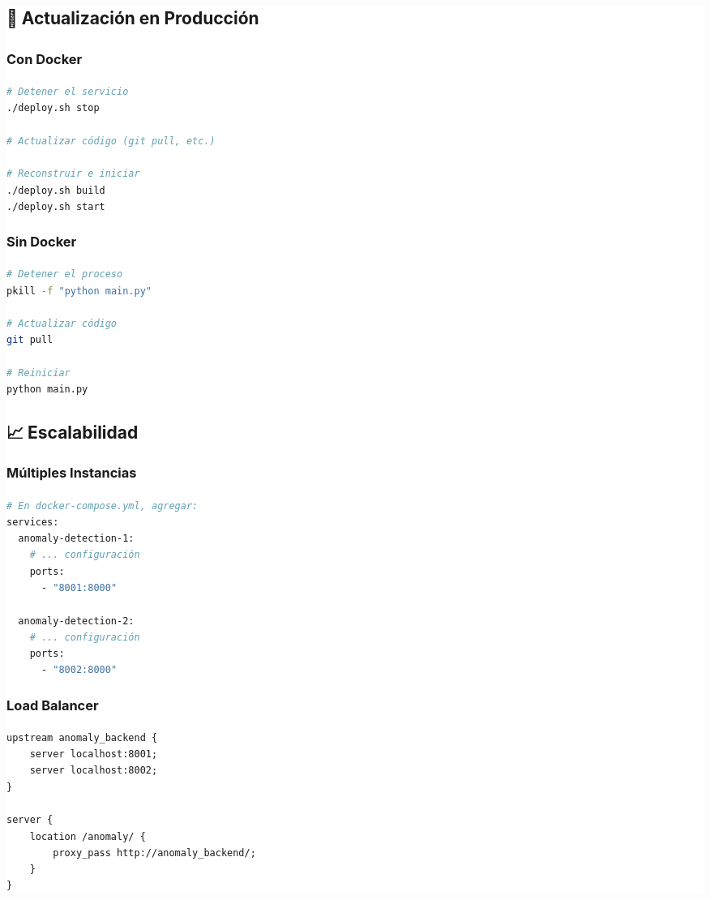 ## 🔄 Actualización en Producción

### Con Docker
```bash
# Detener el servicio
./deploy.sh stop

# Actualizar código (git pull, etc.)

# Reconstruir e iniciar
./deploy.sh build
./deploy.sh start
```

### Sin Docker
```bash
# Detener el proceso
pkill -f "python main.py"

# Actualizar código
git pull

# Reiniciar
python main.py
```

## 📈 Escalabilidad

### Múltiples Instancias
```bash
# En docker-compose.yml, agregar:
services:
  anomaly-detection-1:
    # ... configuración
    ports:
      - "8001:8000"
  
  anomaly-detection-2:
    # ... configuración
    ports:
      - "8002:8000"
```

### Load Balancer
```nginx
upstream anomaly_backend {
    server localhost:8001;
    server localhost:8002;
}

server {
    location /anomaly/ {
        proxy_pass http://anomaly_backend/;
    }
}
```
